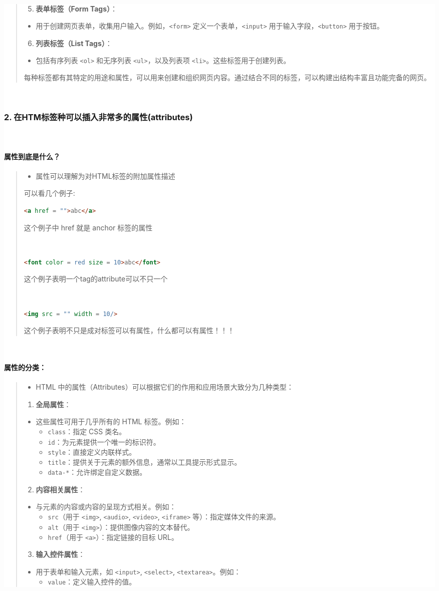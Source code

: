>
>5. **表单标签（Form Tags）**：
>   - 用于创建网页表单，收集用户输入。例如，`<form>` 定义一个表单，`<input>` 用于输入字段，`<button>` 用于按钮。
>
>6. **列表标签（List Tags）**：
>   - 包括有序列表 `<ol>` 和无序列表 `<ul>`，以及列表项 `<li>`。这些标签用于创建列表。
>
>每种标签都有其特定的用途和属性，可以用来创建和组织网页内容。通过结合不同的标签，可以构建出结构丰富且功能完备的网页。

<br/>

### 2. 在HTM标签种可以插入非常多的属性(attributes)

<br/>

#### 属性到底是什么？

>- 属性可以理解为对HTML标签的附加属性描述
>
> 可以看几个例子:
>
>```html
><a href = "">abc</a> 
>```
> 这个例子中 href 就是 anchor 标签的属性
> 
><br>
>
>```html
><font color = red size = 10>abc</font>
>```
> 这个例子表明一个tag的attribute可以不只一个
>
> <br>
>
> ```html
> <img src = "" width = 10/>
> ```
> 这个例子表明不只是成对标签可以有属性，什么都可以有属性！！！


<br/>

#### 属性的分类：

>- HTML 中的属性（Attributes）可以根据它们的作用和应用场景大致分为几种类型：
>
>1. **全局属性**：
>   - 这些属性可用于几乎所有的 HTML 标签。例如：
>     - `class`：指定 CSS 类名。
>     - `id`：为元素提供一个唯一的标识符。
>     - `style`：直接定义内联样式。
>     - `title`：提供关于元素的额外信息，通常以工具提示形式显示。
>     - `data-*`：允许绑定自定义数据。
>
>2. **内容相关属性**：
>   - 与元素的内容或内容的呈现方式相关。例如：
>     - `src`（用于 `<img>`, `<audio>`, `<video>`, `<iframe>` 等）：指定媒体文件的来源。
>     - `alt`（用于 `<img>`）：提供图像内容的文本替代。
>     - `href`（用于 `<a>`）：指定链接的目标 URL。
>
>3. **输入控件属性**：
>   - 用于表单和输入元素，如 `<input>`, `<select>`, `<textarea>`。例如：
>     - `value`：定义输入控件的值。